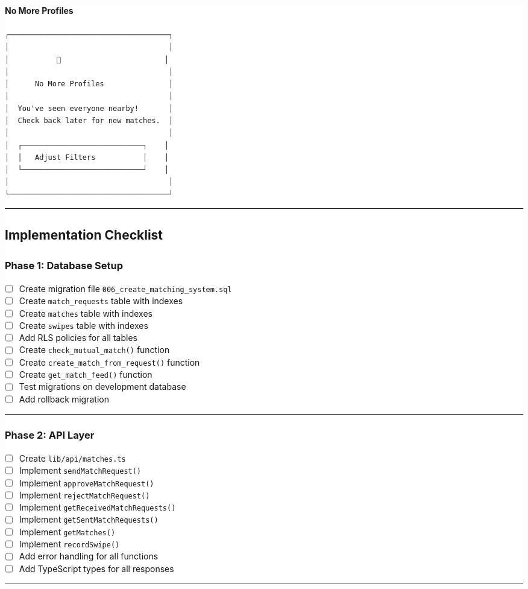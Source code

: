 
#### No More Profiles

```
┌─────────────────────────────────────┐
│                                     │
│           🎯                        │
│                                     │
│      No More Profiles               │
│                                     │
│  You've seen everyone nearby!       │
│  Check back later for new matches.  │
│                                     │
│  ┌────────────────────────────┐    │
│  │   Adjust Filters           │    │
│  └────────────────────────────┘    │
│                                     │
└─────────────────────────────────────┘
```

---

## Implementation Checklist

### Phase 1: Database Setup

- [ ] Create migration file `006_create_matching_system.sql`
- [ ] Create `match_requests` table with indexes
- [ ] Create `matches` table with indexes
- [ ] Create `swipes` table with indexes
- [ ] Add RLS policies for all tables
- [ ] Create `check_mutual_match()` function
- [ ] Create `create_match_from_request()` function
- [ ] Create `get_match_feed()` function
- [ ] Test migrations on development database
- [ ] Add rollback migration

---

### Phase 2: API Layer

- [ ] Create `lib/api/matches.ts`
- [ ] Implement `sendMatchRequest()`
- [ ] Implement `approveMatchRequest()`
- [ ] Implement `rejectMatchRequest()`
- [ ] Implement `getReceivedMatchRequests()`
- [ ] Implement `getSentMatchRequests()`
- [ ] Implement `getMatches()`
- [ ] Implement `recordSwipe()`
- [ ] Add error handling for all functions
- [ ] Add TypeScript types for all responses

---
